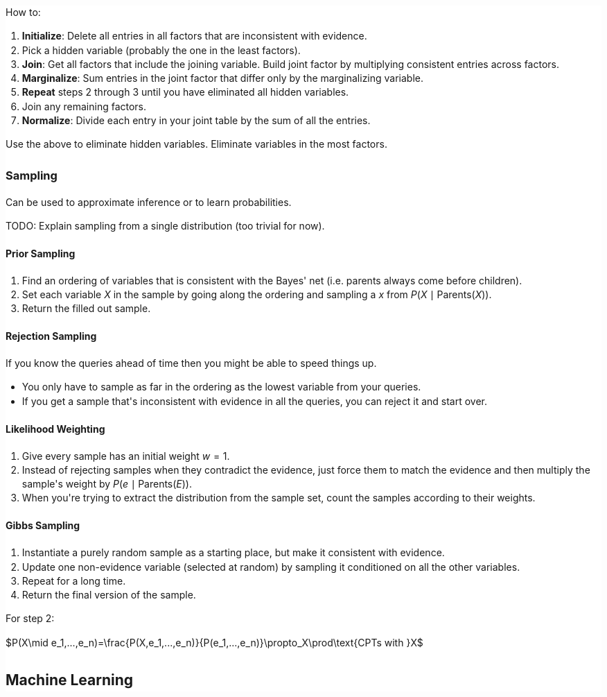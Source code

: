 How to:

1. **Initialize**: Delete all entries in all factors that are inconsistent with evidence.
2. Pick a hidden variable (probably the one in the least factors).
3. **Join**: Get all factors that include the joining variable. Build joint factor by multiplying consistent entries across factors.
4. **Marginalize**: Sum entries in the joint factor that differ only by the marginalizing variable.
5. **Repeat** steps 2 through 3 until you have eliminated all hidden variables.
6. Join any remaining factors.
7. **Normalize**: Divide each entry in your joint table by the sum of all the entries.

Use the above to eliminate hidden variables. Eliminate variables in the most factors.

### Sampling

Can be used to approximate inference or to learn probabilities.

TODO: Explain sampling from a single distribution (too trivial for now).

#### Prior Sampling

1. Find an ordering of variables that is consistent with the Bayes' net (i.e. parents always come before children).
2. Set each variable $X$ in the sample by going along the ordering and sampling a $x$ from $P(X\mid \text{Parents}(X))$.
3. Return the filled out sample.

#### Rejection Sampling

If you know the queries ahead of time then you might be able to speed things up.

- You only have to sample as far in the ordering as the lowest variable from your queries.
- If you get a sample that's inconsistent with evidence in all the queries, you can reject it and start over.

#### Likelihood Weighting

1. Give every sample has an initial weight $w=1$.
2. Instead of rejecting samples when they contradict the evidence, just force them to match the evidence and then multiply the sample's weight by $P(e\mid \text{Parents}(E))$.
3. When you're trying to extract the distribution from the sample set, count the samples according to their weights.

#### Gibbs Sampling

1. Instantiate a purely random sample as a starting place, but make it consistent with evidence.
2. Update one non-evidence variable (selected at random) by sampling it conditioned on all the other variables.
3. Repeat for a long time.
4. Return the final version of the sample.

For step 2:

$P(X\mid e_1,...,e_n)=\frac{P(X,e_1,...,e_n)}{P(e_1,...,e_n)}\propto_X\prod\text{CPTs with }X$

## Machine Learning
